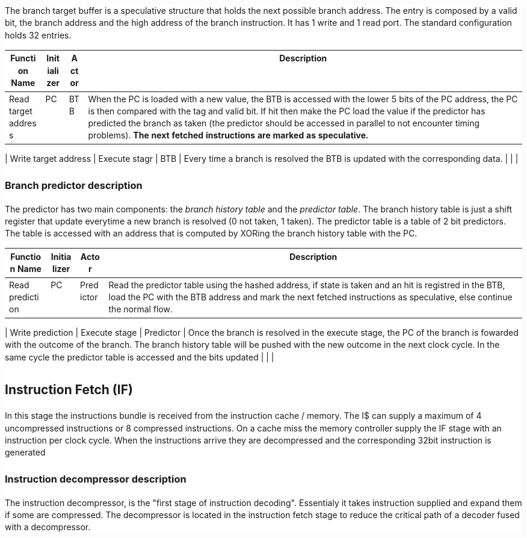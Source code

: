 The branch target buffer is a speculative structure that holds the next possible branch address. The entry is composed by a valid bit, the branch address and the high address of the branch instruction. It has 1 write and 1 read port. The standard configuration holds 32 entries.

Function Name | Initializer | Actor | Description |
------------- | ------ | ----- | ----------- | 
Read target address | PC | BTB | When the PC is loaded with a new value, the BTB is accessed with the lower 5 bits of the PC address, the PC is then compared with the tag and valid bit. If hit then make the PC load the value if the predictor has predicted the branch as taken (the predictor should be accessed in parallel to not encounter timing problems). **The next fetched instructions are marked as speculative.**
| 
Write target address | Execute stagr | BTB | Every time a branch is resolved the BTB is updated with the corresponding data. 
| | | 

### Branch predictor description 

The predictor has two main components: the *branch history table* and the *predictor table*. The branch history table is just a shift register that update everytime a new branch is resolved (0 not taken, 1 taken). The predictor table is a table of 2 bit predictors. The table is accessed with an address that is computed by XORing the branch history table with the PC.

Function Name | Initializer | Actor | Description | 
------------- | ----------- | ----- | ----------- |
Read prediction | PC | Predictor | Read the predictor table using the hashed address, if state is taken and an hit is registred in the BTB, load the PC with the BTB address and mark the next fetched instructions as speculative, else continue the normal flow.
|
Write prediction | Execute stage | Predictor | Once the branch is resolved in the execute stage, the PC of the branch is fowarded with the outcome of the branch. The branch history table will be pushed with the new outcome in the next clock cycle. In the same cycle the predictor table is accessed and the bits updated
| | | 


## Instruction Fetch (IF)

In this stage the instructions bundle is received from the instruction cache / memory. The I$ can supply a maximum of 4 uncompressed instructions or 8 compressed instructions. On a cache miss the memory controller supply the IF stage with an instruction per clock cycle.
When the instructions arrive they are decompressed and the corresponding 32bit instruction is generated 


### Instruction decompressor description

The instruction decompressor, is the "first stage of instruction decoding". Essentialy it takes instruction supplied and expand them if some are compressed. The decompressor is located in the instruction fetch stage to reduce the critical path of a decoder fused with a decompressor.

